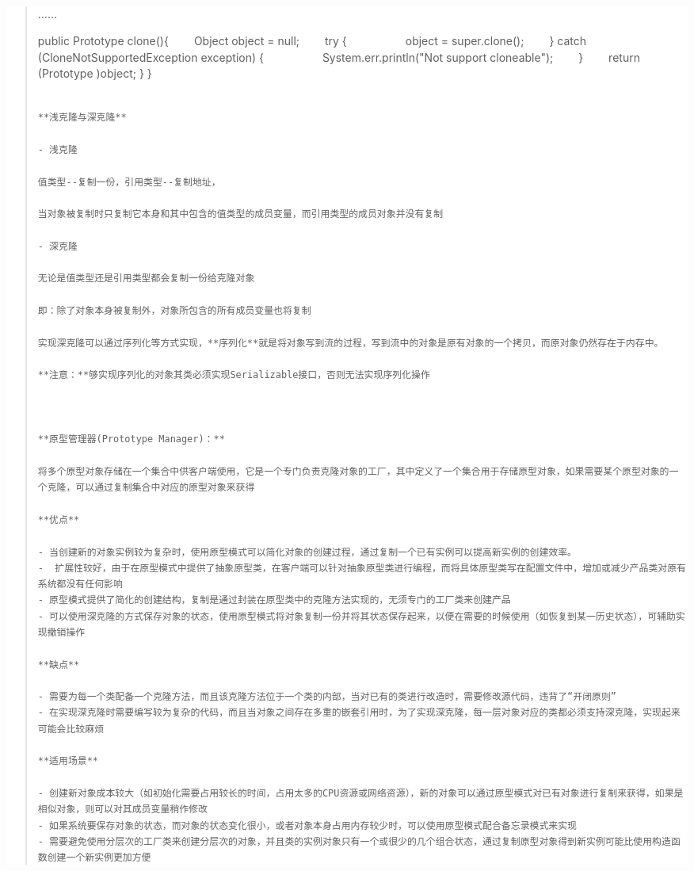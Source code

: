 > ……
>  
> public Prototype  clone(){
> 　　Object object = null;
> 　　try {
> 　　　　　object = super.clone();
> 　　} catch (CloneNotSupportedException exception) {
> 　　　　　System.err.println("Not support cloneable");
> 　　}
> 　　return (Prototype )object;
> }
> }
> 
> ```
>
> **浅克隆与深克隆**
>
> - 浅克隆
>
> 值类型--复制一份，引用类型--复制地址，
>
> 当对象被复制时只复制它本身和其中包含的值类型的成员变量，而引用类型的成员对象并没有复制
>
> - 深克隆
>
> 无论是值类型还是引用类型都会复制一份给克隆对象
>
> 即：除了对象本身被复制外，对象所包含的所有成员变量也将复制
>
> 实现深克隆可以通过序列化等方式实现，**序列化**就是将对象写到流的过程，写到流中的对象是原有对象的一个拷贝，而原对象仍然存在于内存中。
>
> **注意：**够实现序列化的对象其类必须实现Serializable接口，否则无法实现序列化操作
>
> 
>
> **原型管理器(Prototype Manager)：**
>
> 将多个原型对象存储在一个集合中供客户端使用，它是一个专门负责克隆对象的工厂，其中定义了一个集合用于存储原型对象，如果需要某个原型对象的一个克隆，可以通过复制集合中对应的原型对象来获得
>
> **优点**
>
> - 当创建新的对象实例较为复杂时，使用原型模式可以简化对象的创建过程，通过复制一个已有实例可以提高新实例的创建效率。
> -  扩展性较好，由于在原型模式中提供了抽象原型类，在客户端可以针对抽象原型类进行编程，而将具体原型类写在配置文件中，增加或减少产品类对原有系统都没有任何影响
> - 原型模式提供了简化的创建结构，复制是通过封装在原型类中的克隆方法实现的，无须专门的工厂类来创建产品
> - 可以使用深克隆的方式保存对象的状态，使用原型模式将对象复制一份并将其状态保存起来，以便在需要的时候使用（如恢复到某一历史状态），可辅助实现撤销操作
>
> **缺点**
>
> - 需要为每一个类配备一个克隆方法，而且该克隆方法位于一个类的内部，当对已有的类进行改造时，需要修改源代码，违背了“开闭原则”
> - 在实现深克隆时需要编写较为复杂的代码，而且当对象之间存在多重的嵌套引用时，为了实现深克隆，每一层对象对应的类都必须支持深克隆，实现起来可能会比较麻烦
>
> **适用场景**
>
> - 创建新对象成本较大（如初始化需要占用较长的时间，占用太多的CPU资源或网络资源），新的对象可以通过原型模式对已有对象进行复制来获得，如果是相似对象，则可以对其成员变量稍作修改
> - 如果系统要保存对象的状态，而对象的状态变化很小，或者对象本身占用内存较少时，可以使用原型模式配合备忘录模式来实现
> - 需要避免使用分层次的工厂类来创建分层次的对象，并且类的实例对象只有一个或很少的几个组合状态，通过复制原型对象得到新实例可能比使用构造函数创建一个新实例更加方便
